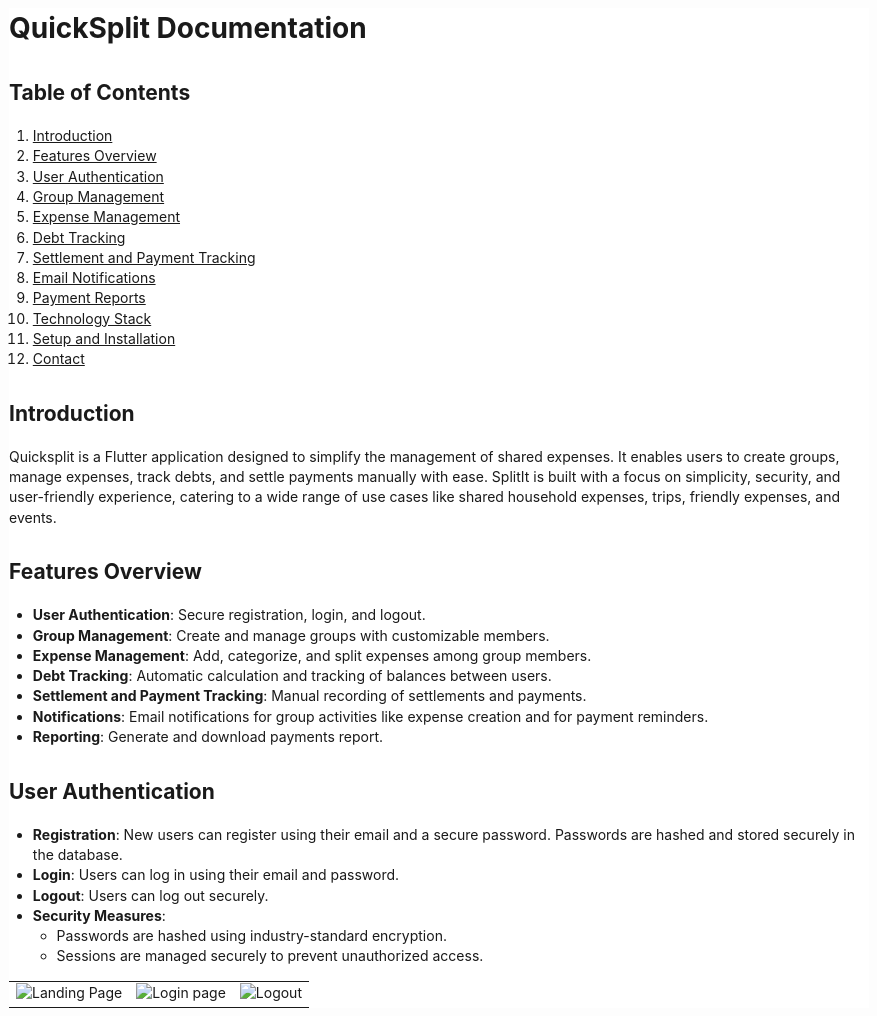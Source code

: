 # QuickSplit Documentation

## Table of Contents
1. [Introduction](#introduction)
2. [Features Overview](#features-overview)
3. [User Authentication](#user-authentication)
4. [Group Management](#group-management)
5. [Expense Management](#expense-management)
6. [Debt Tracking](#debt-tracking)
7. [Settlement and Payment Tracking](#settlement-and-payment-tracking)
8. [Email Notifications](#email-notifications)
9. [Payment Reports](#payment-reports)
10. [Technology Stack](#technology-stack)
11. [Setup and Installation](#setup-and-installation)
12. [Contact](#contact)

## Introduction

Quicksplit is a Flutter application designed to simplify the management of shared expenses. It enables users to create groups, manage expenses, track debts, and settle payments manually with ease. SplitIt is built with a focus on simplicity, security, and user-friendly experience, catering to a wide range of use cases like shared household expenses, trips, friendly expenses, and events.

## Features Overview

- **User Authentication**: Secure registration, login, and logout.
- **Group Management**: Create and manage groups with customizable members.
- **Expense Management**: Add, categorize, and split expenses among group members.
- **Debt Tracking**: Automatic calculation and tracking of balances between users.
- **Settlement and Payment Tracking**: Manual recording of settlements and payments.
- **Notifications**: Email notifications for group activities like expense creation and for payment reminders.
- **Reporting**: Generate and download payments report.

## User Authentication

- **Registration**: New users can register using their email and a secure password. Passwords are hashed and stored securely in the database.
- **Login**: Users can log in using their email and password.
- **Logout**: Users can log out securely.
- **Security Measures**:
  - Passwords are hashed using industry-standard encryption.
  - Sessions are managed securely to prevent unauthorized access.

<table>
  <tr>
    <td>
      <img src="https://github.com/user-attachments/assets/90b9e868-bdca-4b68-adb3-a26c9f388c7a" alt="Landing Page" width="300" />
    </td>
    <td>
      <img src="https://github.com/user-attachments/assets/4c8473cb-bd2f-43f0-af7b-731939027829" alt="Login page" width="300" />
    </td>
    <td>
      <img src="https://github.com/user-attachments/assets/53e64769-b9ba-471a-8aa8-c0a598f256cb" alt="Logout" width="300" />
    </td>
  </tr>
</table>
